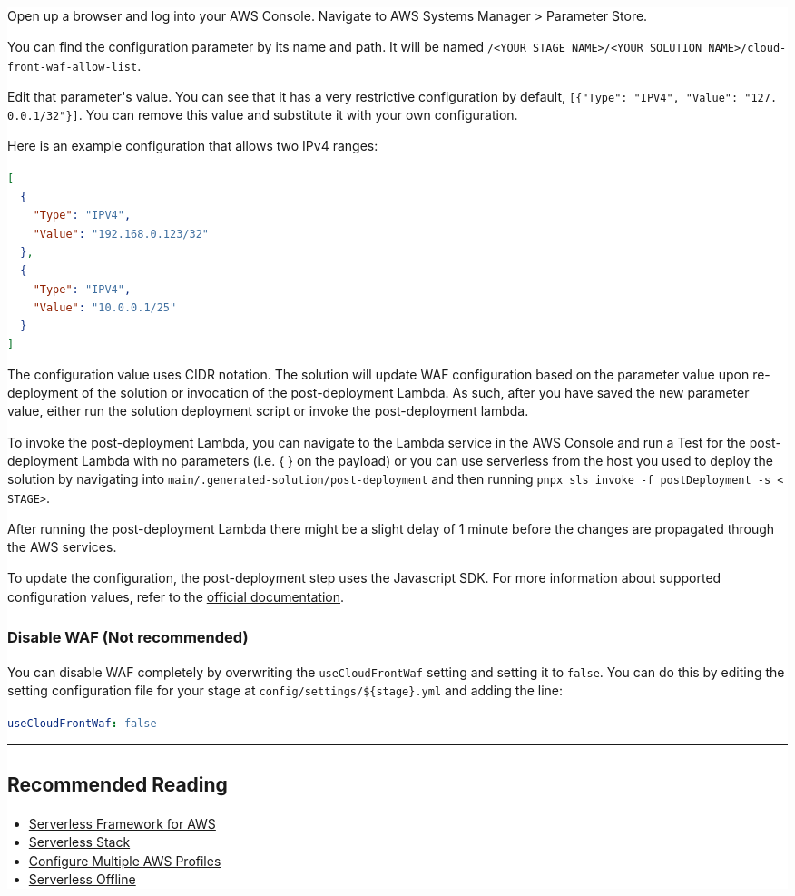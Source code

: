 Open up a browser and log into your AWS Console. Navigate to AWS Systems Manager > Parameter Store.

You can find the configuration parameter by its name and path. It will be named `/<YOUR_STAGE_NAME>/<YOUR_SOLUTION_NAME>/cloud-front-waf-allow-list`.

Edit that parameter's value. You can see that it has a very restrictive configuration by default, `[{"Type": "IPV4", "Value": "127.0.0.1/32"}]`.
You can remove this value and substitute it with your own configuration.

Here is an example configuration that allows two IPv4 ranges:

```json
[
  {
    "Type": "IPV4",
    "Value": "192.168.0.123/32"
  },
  {
    "Type": "IPV4",
    "Value": "10.0.0.1/25"
  }
]
```

The configuration value uses CIDR notation. The solution will update WAF configuration based on the parameter value upon re-deployment of the solution or invocation of the post-deployment Lambda.
As such, after you have saved the new parameter value, either run the solution deployment script or invoke the post-deployment lambda.

To invoke the post-deployment Lambda, you can navigate to the Lambda service in the AWS Console and run a Test for the post-deployment Lambda with no parameters (i.e. { } on the payload) or you can use serverless from the host you used to deploy the solution by navigating into `main/.generated-solution/post-deployment` and then running `pnpx sls invoke -f postDeployment -s <STAGE>`.

After running the post-deployment Lambda there might be a slight delay of 1 minute before the changes are propagated through the AWS services.

To update the configuration, the post-deployment step uses the Javascript SDK. For more information about supported configuration values, refer to the [official documentation](https://docs.aws.amazon.com/AWSJavaScriptSDK/latest/AWS/WAF.html#updateIPSet-property).

### Disable WAF (Not recommended)

You can disable WAF completely by overwriting the `useCloudFrontWaf` setting and setting it to `false`.
You can do this by editing the setting configuration file for your stage at `config/settings/${stage}.yml` and adding the line:

```yaml
useCloudFrontWaf: false
```
---

## Recommended Reading

- [Serverless Framework for AWS](https://serverless.com/framework/docs/providers/aws/)
- [Serverless Stack](https://serverless-stack.com/)
- [Configure Multiple AWS Profiles](https://serverless-stack.com/chapters/configure-multiple-aws-profiles.html)
- [Serverless Offline](https://github.com/dherault/serverless-offline)

